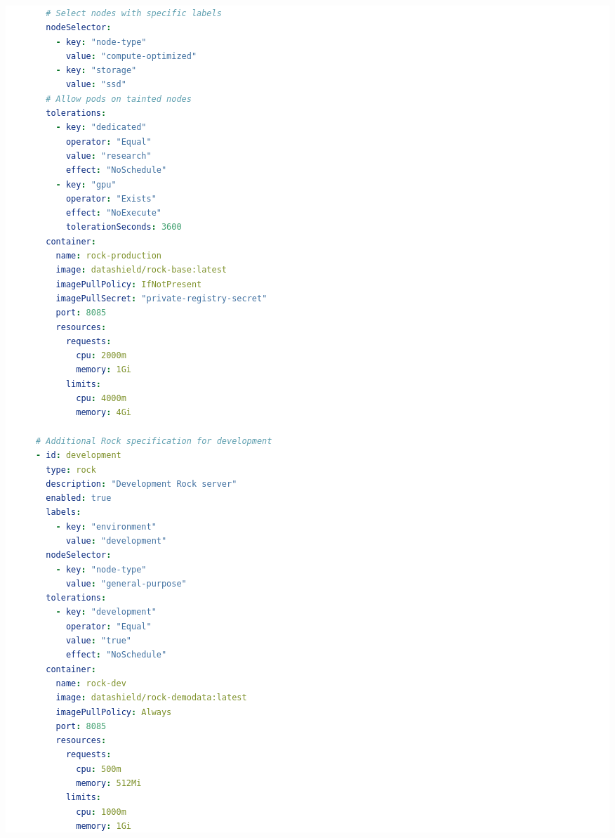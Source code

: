 ```yaml
        # Select nodes with specific labels
        nodeSelector:
          - key: "node-type"
            value: "compute-optimized"
          - key: "storage"
            value: "ssd"
        # Allow pods on tainted nodes
        tolerations:
          - key: "dedicated"
            operator: "Equal"
            value: "research"
            effect: "NoSchedule"
          - key: "gpu"
            operator: "Exists"
            effect: "NoExecute"
            tolerationSeconds: 3600
        container:
          name: rock-production
          image: datashield/rock-base:latest
          imagePullPolicy: IfNotPresent
          imagePullSecret: "private-registry-secret"
          port: 8085
          resources:
            requests:
              cpu: 2000m
              memory: 1Gi
            limits:
              cpu: 4000m
              memory: 4Gi
      
      # Additional Rock specification for development
      - id: development
        type: rock
        description: "Development Rock server"
        enabled: true
        labels:
          - key: "environment"
            value: "development"
        nodeSelector:
          - key: "node-type"
            value: "general-purpose"
        tolerations:
          - key: "development"
            operator: "Equal"
            value: "true"
            effect: "NoSchedule"
        container:
          name: rock-dev
          image: datashield/rock-demodata:latest
          imagePullPolicy: Always
          port: 8085
          resources:
            requests:
              cpu: 500m
              memory: 512Mi
            limits:
              cpu: 1000m
              memory: 1Gi
```
